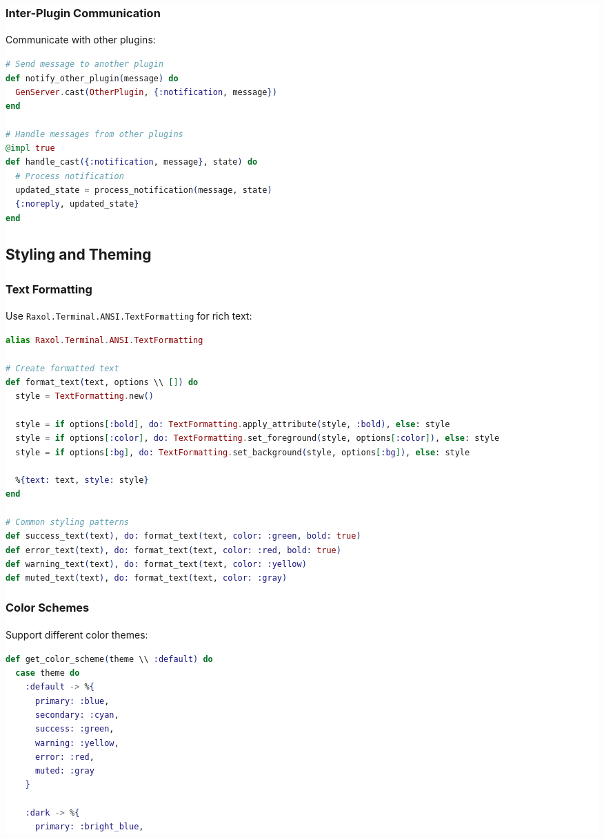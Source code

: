 ### Inter-Plugin Communication

Communicate with other plugins:

```elixir
# Send message to another plugin
def notify_other_plugin(message) do
  GenServer.cast(OtherPlugin, {:notification, message})
end

# Handle messages from other plugins
@impl true
def handle_cast({:notification, message}, state) do
  # Process notification
  updated_state = process_notification(message, state)
  {:noreply, updated_state}
end
```

## Styling and Theming

### Text Formatting

Use `Raxol.Terminal.ANSI.TextFormatting` for rich text:

```elixir
alias Raxol.Terminal.ANSI.TextFormatting

# Create formatted text
def format_text(text, options \\ []) do
  style = TextFormatting.new()

  style = if options[:bold], do: TextFormatting.apply_attribute(style, :bold), else: style
  style = if options[:color], do: TextFormatting.set_foreground(style, options[:color]), else: style
  style = if options[:bg], do: TextFormatting.set_background(style, options[:bg]), else: style

  %{text: text, style: style}
end

# Common styling patterns
def success_text(text), do: format_text(text, color: :green, bold: true)
def error_text(text), do: format_text(text, color: :red, bold: true)
def warning_text(text), do: format_text(text, color: :yellow)
def muted_text(text), do: format_text(text, color: :gray)
```

### Color Schemes

Support different color themes:

```elixir
def get_color_scheme(theme \\ :default) do
  case theme do
    :default -> %{
      primary: :blue,
      secondary: :cyan,
      success: :green,
      warning: :yellow,
      error: :red,
      muted: :gray
    }

    :dark -> %{
      primary: :bright_blue,
```